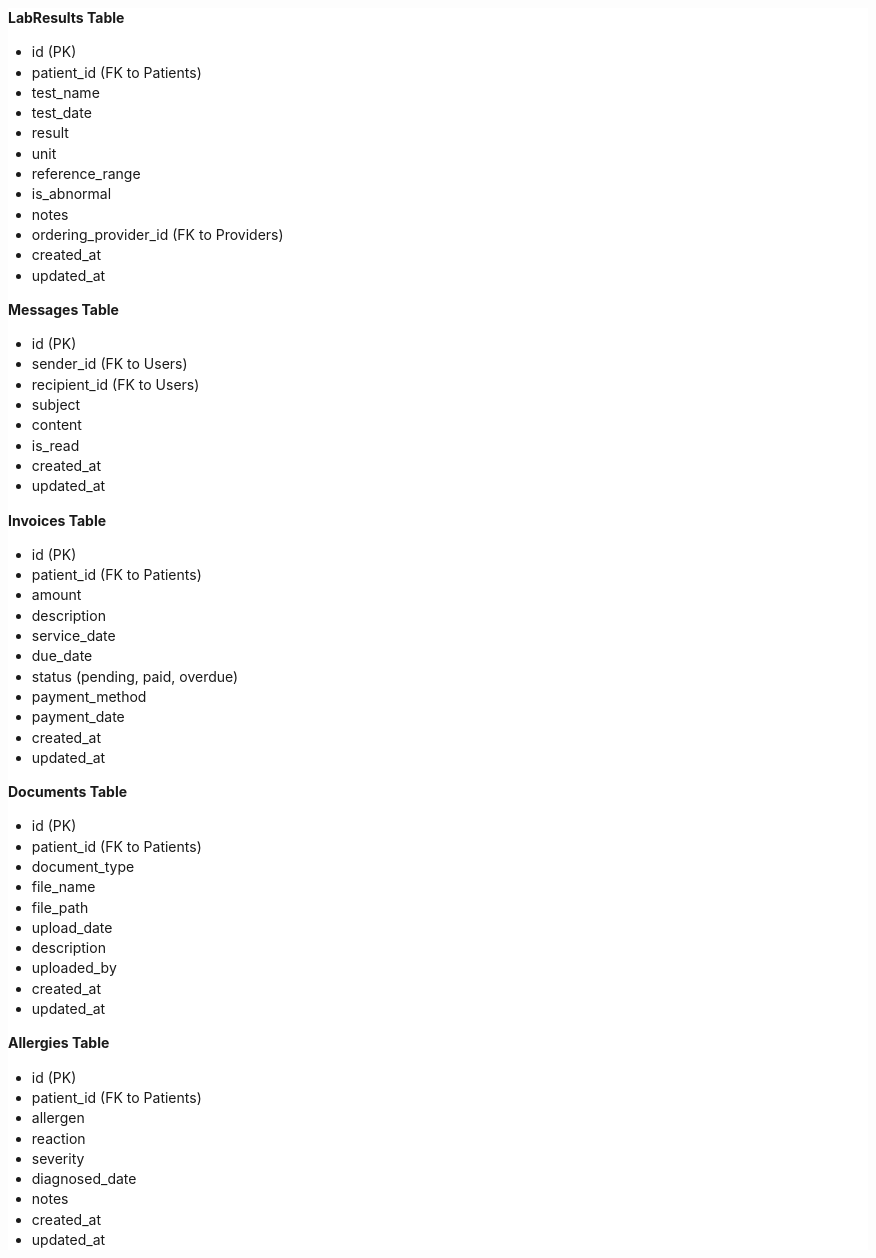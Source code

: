 **LabResults Table**
- id (PK)
- patient_id (FK to Patients)
- test_name
- test_date
- result
- unit
- reference_range
- is_abnormal
- notes
- ordering_provider_id (FK to Providers)
- created_at
- updated_at

**Messages Table**
- id (PK)
- sender_id (FK to Users)
- recipient_id (FK to Users)
- subject
- content
- is_read
- created_at
- updated_at

**Invoices Table**
- id (PK)
- patient_id (FK to Patients)
- amount
- description
- service_date
- due_date
- status (pending, paid, overdue)
- payment_method
- payment_date
- created_at
- updated_at

**Documents Table**
- id (PK)
- patient_id (FK to Patients)
- document_type
- file_name
- file_path
- upload_date
- description
- uploaded_by
- created_at
- updated_at

**Allergies Table**
- id (PK)
- patient_id (FK to Patients)
- allergen
- reaction
- severity
- diagnosed_date
- notes
- created_at
- updated_at
